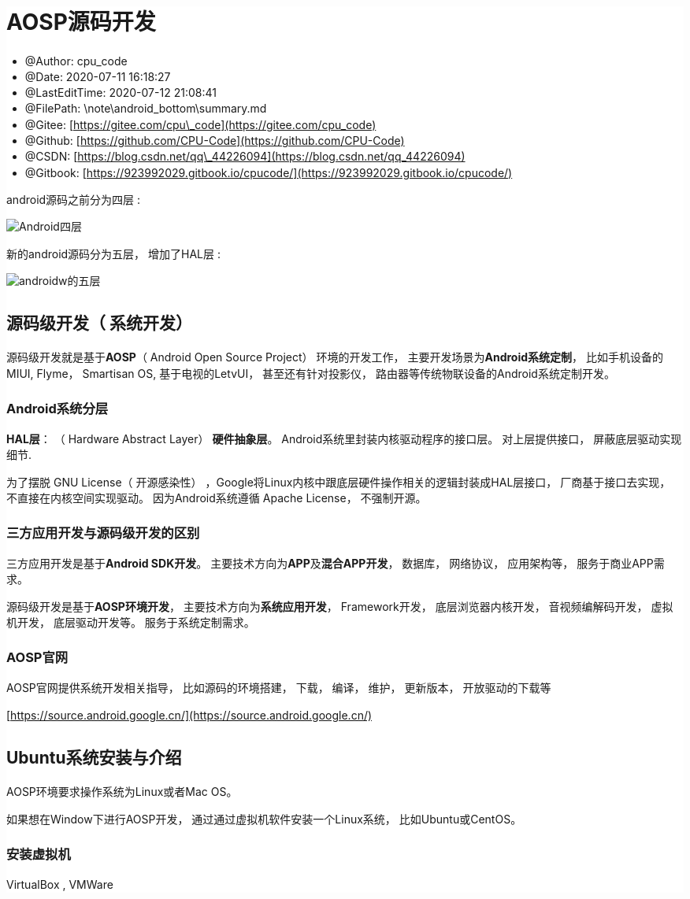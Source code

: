 # AOSP源码开发

* @Author: cpu\_code
* @Date: 2020-07-11 16:18:27
* @LastEditTime: 2020-07-12 21:08:41
* @FilePath: \note\android\_bottom\summary.md
* @Gitee: [https://gitee.com/cpu\_code](https://gitee.com/cpu_code)
* @Github: [https://github.com/CPU-Code](https://github.com/CPU-Code)
* @CSDN: [https://blog.csdn.net/qq\_44226094](https://blog.csdn.net/qq_44226094)
* @Gitbook: [https://923992029.gitbook.io/cpucode/](https://923992029.gitbook.io/cpucode/)

android源码之前分为四层 :

![Android&#x56DB;&#x5C42;](https://gitee.com/cpu_code/picture_bed/raw/master//20200712151542.png)

新的android源码分为五层， 增加了HAL层 :

![androidw&#x7684;&#x4E94;&#x5C42;](https://gitee.com/cpu_code/picture_bed/raw/master//20200712151605.png)

## 源码级开发（ 系统开发）

源码级开发就是基于**AOSP**（ Android Open Source Project） 环境的开发工作， 主要开发场景为**Android系统定制**， 比如手机设备的MIUI, Flyme， Smartisan OS, 基于电视的LetvUI， 甚至还有针对投影仪， 路由器等传统物联设备的Android系统定制开发。

### Android系统分层

**HAL层**： （ Hardware Abstract Layer） **硬件抽象层**。 Android系统里封装内核驱动程序的接口层。 对上层提供接口， 屏蔽底层驱动实现细节.

为了摆脱 GNU License（ 开源感染性） ，Google将Linux内核中跟底层硬件操作相关的逻辑封装成HAL层接口， 厂商基于接口去实现， 不直接在内核空间实现驱动。 因为Android系统遵循 Apache License， 不强制开源。

### 三方应用开发与源码级开发的区别

三方应用开发是基于**Android SDK开发**。 主要技术方向为**APP**及**混合APP开发**， 数据库， 网络协议， 应用架构等， 服务于商业APP需求。

源码级开发是基于**AOSP环境开发**， 主要技术方向为**系统应用开发**， Framework开发， 底层浏览器内核开发， 音视频编解码开发， 虚拟机开发， 底层驱动开发等。 服务于系统定制需求。

### AOSP官网

AOSP官网提供系统开发相关指导， 比如源码的环境搭建， 下载， 编译， 维护， 更新版本， 开放驱动的下载等

[https://source.android.google.cn/](https://source.android.google.cn/)

## Ubuntu系统安装与介绍

AOSP环境要求操作系统为Linux或者Mac OS。

如果想在Window下进行AOSP开发， 通过通过虚拟机软件安装一个Linux系统， 比如Ubuntu或CentOS。

### 安装虚拟机

VirtualBox , VMWare
